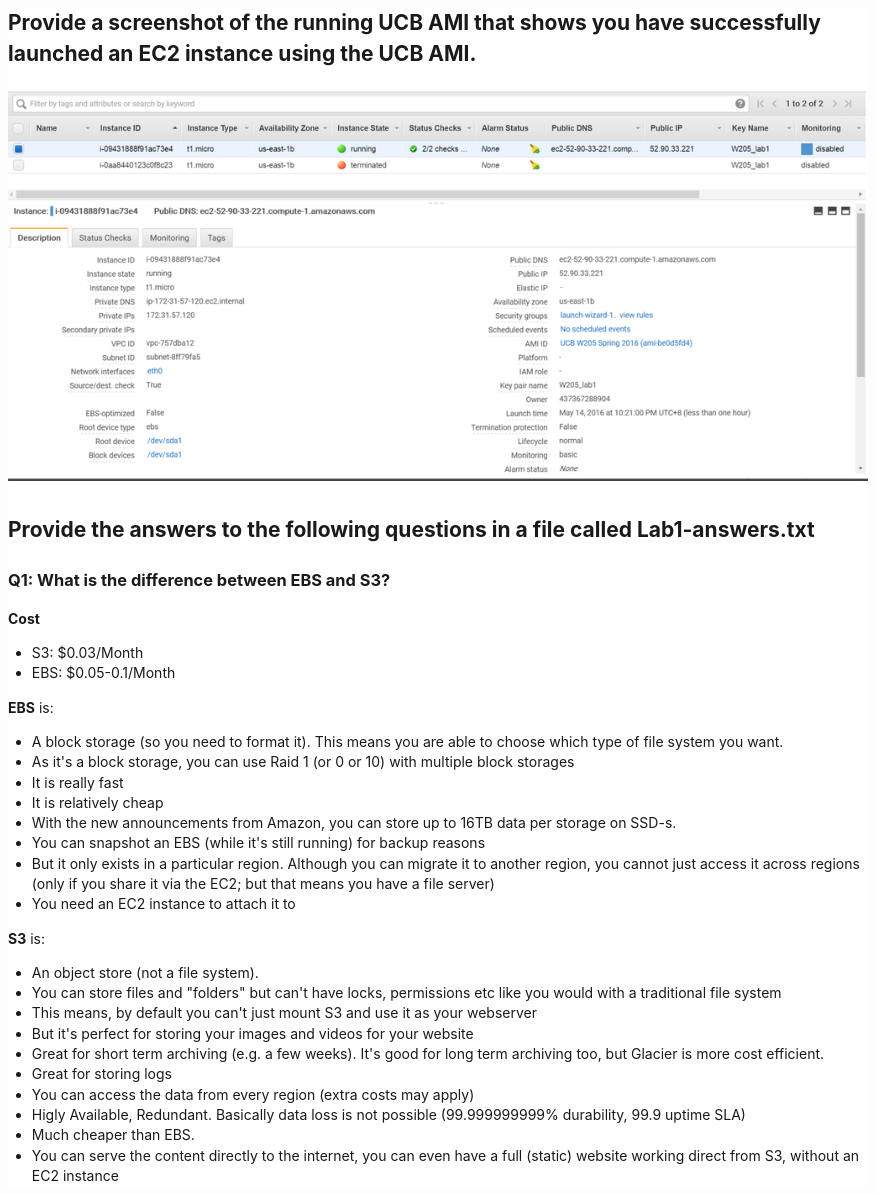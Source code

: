 ## Provide a screenshot of the running UCB AMI that shows you have successfully launched an EC2 instance using the UCB AMI.

![alternate text](./2016-05-14_23-00-06.png)

## Provide the answers to the following questions in a file called Lab1-answers.txt
### Q1: What is the difference between EBS and S3?

**Cost**
* S3: $0.03/Month
* EBS: $0.05-0.1/Month

**EBS** is:

* A block storage (so you need to format it). This means you are able to choose which type of file system you want.
* As it's a block storage, you can use Raid 1 (or 0 or 10) with multiple block storages
* It is really fast
* It is relatively cheap
* With the new announcements from Amazon, you can store up to 16TB data per storage on SSD-s.
* You can snapshot an EBS (while it's still running) for backup reasons
* But it only exists in a particular region. Although you can migrate it to another region, you cannot just access it across regions (only if you share it via the EC2; but that means you have a file server)
* You need an EC2 instance to attach it to

**S3** is:

* An object store (not a file system).
* You can store files and "folders" but can't have locks, permissions etc like you would with a traditional file system
* This means, by default you can't just mount S3 and use it as your webserver
* But it's perfect for storing your images and videos for your website
* Great for short term archiving (e.g. a few weeks). It's good for long term archiving too, but Glacier is more cost efficient.
* Great for storing logs
* You can access the data from every region (extra costs may apply)
* Higly Available, Redundant. Basically data loss is not possible (99.999999999% durability, 99.9 uptime SLA)
* Much cheaper than EBS.
* You can serve the content directly to the internet, you can even have a full (static) website working direct from S3, without an EC2 instance